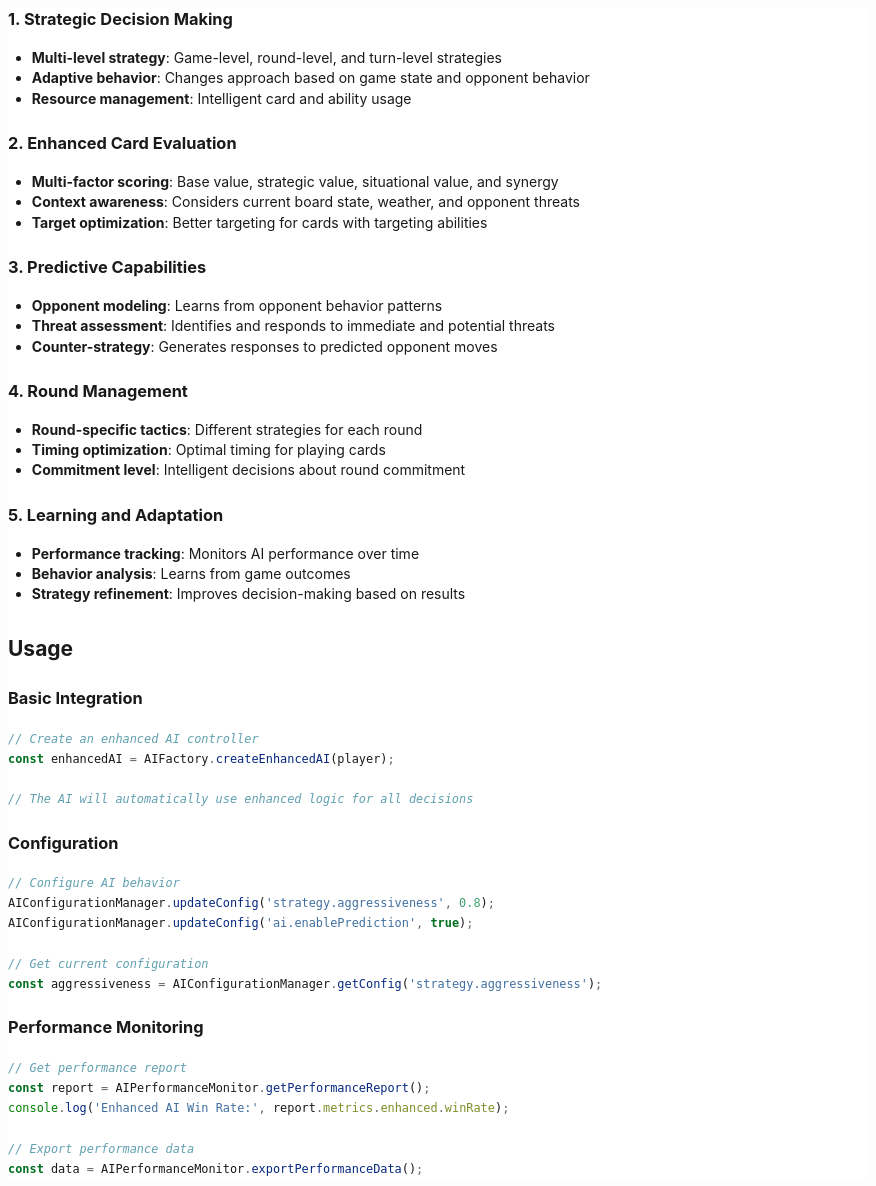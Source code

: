 ### 1. Strategic Decision Making
- **Multi-level strategy**: Game-level, round-level, and turn-level strategies
- **Adaptive behavior**: Changes approach based on game state and opponent behavior
- **Resource management**: Intelligent card and ability usage

### 2. Enhanced Card Evaluation
- **Multi-factor scoring**: Base value, strategic value, situational value, and synergy
- **Context awareness**: Considers current board state, weather, and opponent threats
- **Target optimization**: Better targeting for cards with targeting abilities

### 3. Predictive Capabilities
- **Opponent modeling**: Learns from opponent behavior patterns
- **Threat assessment**: Identifies and responds to immediate and potential threats
- **Counter-strategy**: Generates responses to predicted opponent moves

### 4. Round Management
- **Round-specific tactics**: Different strategies for each round
- **Timing optimization**: Optimal timing for playing cards
- **Commitment level**: Intelligent decisions about round commitment

### 5. Learning and Adaptation
- **Performance tracking**: Monitors AI performance over time
- **Behavior analysis**: Learns from game outcomes
- **Strategy refinement**: Improves decision-making based on results

## Usage

### Basic Integration

```javascript
// Create an enhanced AI controller
const enhancedAI = AIFactory.createEnhancedAI(player);

// The AI will automatically use enhanced logic for all decisions
```

### Configuration

```javascript
// Configure AI behavior
AIConfigurationManager.updateConfig('strategy.aggressiveness', 0.8);
AIConfigurationManager.updateConfig('ai.enablePrediction', true);

// Get current configuration
const aggressiveness = AIConfigurationManager.getConfig('strategy.aggressiveness');
```

### Performance Monitoring

```javascript
// Get performance report
const report = AIPerformanceMonitor.getPerformanceReport();
console.log('Enhanced AI Win Rate:', report.metrics.enhanced.winRate);

// Export performance data
const data = AIPerformanceMonitor.exportPerformanceData();
```
